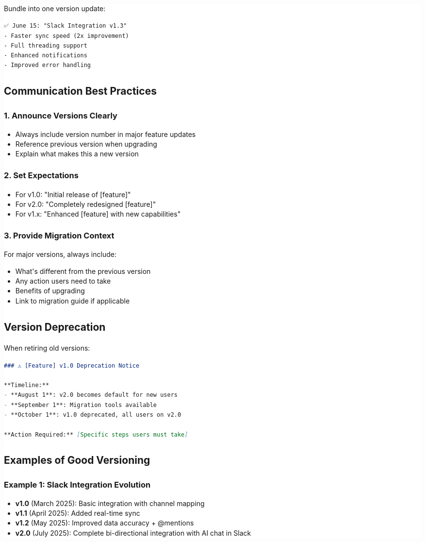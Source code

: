 Bundle into one version update:
```
✅ June 15: "Slack Integration v1.3"
- Faster sync speed (2x improvement)
- Full threading support
- Enhanced notifications
- Improved error handling
```

## Communication Best Practices

### 1. Announce Versions Clearly
- Always include version number in major feature updates
- Reference previous version when upgrading
- Explain what makes this a new version

### 2. Set Expectations
- For v1.0: "Initial release of [feature]"
- For v2.0: "Completely redesigned [feature]"
- For v1.x: "Enhanced [feature] with new capabilities"

### 3. Provide Migration Context
For major versions, always include:
- What's different from the previous version
- Any action users need to take
- Benefits of upgrading
- Link to migration guide if applicable

## Version Deprecation

When retiring old versions:

```markdown
### ⚠️ [Feature] v1.0 Deprecation Notice

**Timeline:**
- **August 1**: v2.0 becomes default for new users
- **September 1**: Migration tools available
- **October 1**: v1.0 deprecated, all users on v2.0

**Action Required:** [Specific steps users must take]
```

## Examples of Good Versioning

### Example 1: Slack Integration Evolution
- **v1.0** (March 2025): Basic integration with channel mapping
- **v1.1** (April 2025): Added real-time sync
- **v1.2** (May 2025): Improved data accuracy + @mentions
- **v2.0** (July 2025): Complete bi-directional integration with AI chat in Slack
